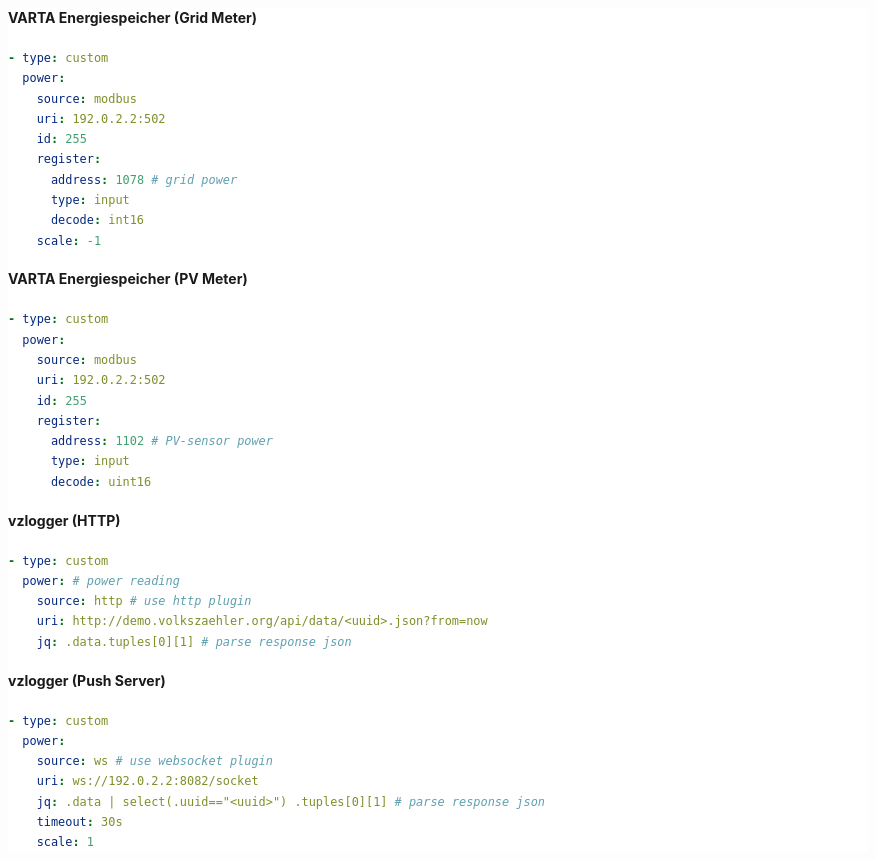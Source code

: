 
<a id="meter-varta-energiespeicher-grid-meter"></a>
#### VARTA Energiespeicher (Grid Meter)

```yaml
- type: custom
  power:
    source: modbus
    uri: 192.0.2.2:502
    id: 255
    register:
      address: 1078 # grid power
      type: input
      decode: int16
    scale: -1
```

<a id="meter-varta-energiespeicher-pv-meter"></a>
#### VARTA Energiespeicher (PV Meter)

```yaml
- type: custom
  power:
    source: modbus
    uri: 192.0.2.2:502
    id: 255
    register:
      address: 1102 # PV-sensor power
      type: input
      decode: uint16
```

<a id="meter-vzlogger-http"></a>
#### vzlogger (HTTP)

```yaml
- type: custom
  power: # power reading
    source: http # use http plugin
    uri: http://demo.volkszaehler.org/api/data/<uuid>.json?from=now
    jq: .data.tuples[0][1] # parse response json
```

<a id="meter-vzlogger-push-server"></a>
#### vzlogger (Push Server)

```yaml
- type: custom
  power:
    source: ws # use websocket plugin
    uri: ws://192.0.2.2:8082/socket
    jq: .data | select(.uuid=="<uuid>") .tuples[0][1] # parse response json
    timeout: 30s
    scale: 1
```
